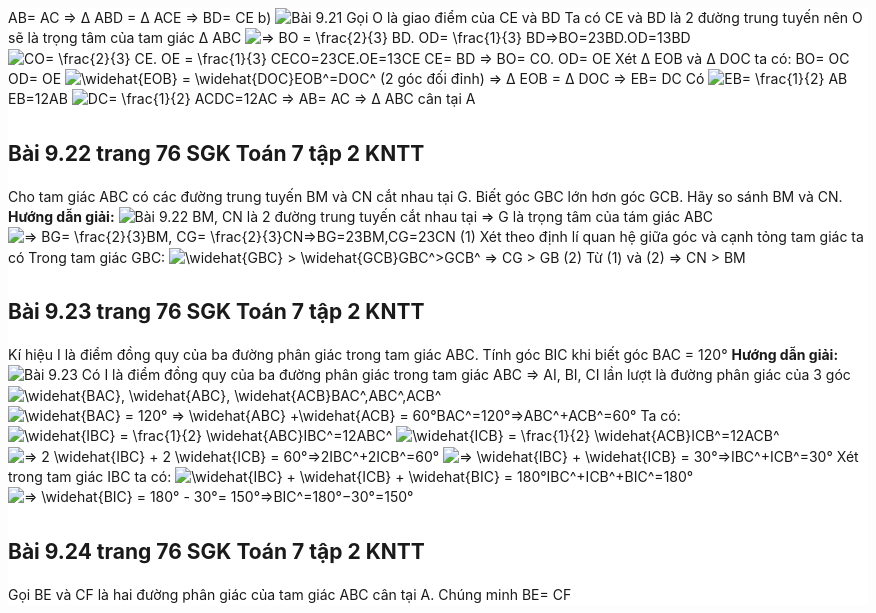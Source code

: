 AB= AC
=> ∆ ABD = ∆ ACE => BD= CE
b\)
![Bài 9.21](https://i.vdoc.vn/data/image/2024/02/24/Toan-7-bai-34-3.jpg)
Gọi O là giao điểm của CE và BD
Ta có CE và BD là 2 đường trung tuyến nên O sẽ là trọng tâm của tam giác ∆ ABC
![=> BO = \\frac{2}{3} BD. OD= \\frac{1}{3} BD](https://i.vdoc.vn/data/image/blank.png)=>BO=23BD.OD=13BD
![CO= \\frac{2}{3} CE. OE = \\frac{1}{3} CE](https://i.vdoc.vn/data/image/blank.png)CO=23CE.OE=13CE
CE= BD
=> BO= CO. OD= OE
Xét ∆ EOB và ∆ DOC ta có:
BO= OC
OD= OE
![\\widehat{EOB} = \\widehat{DOC}](https://i.vdoc.vn/data/image/blank.png)EOB^=DOC^ \(2 góc đối đỉnh\)
=> ∆ EOB = ∆ DOC
=> EB= DC
Có ![EB= \\frac{1}{2} AB](https://i.vdoc.vn/data/image/blank.png)EB=12AB
![DC= \\frac{1}{2} AC](https://i.vdoc.vn/data/image/blank.png)DC=12AC
=> AB= AC
=> ∆ ABC cân tại A
## **Bài 9.22 trang 76 SGK Toán 7 tập 2 KNTT**
Cho tam giác ABC có các đường trung tuyến BM và CN cắt nhau tại G. Biết góc GBC lớn hơn góc GCB. Hãy so sánh BM và CN.
**Hướng dẫn giải:**
![Bài 9.22](https://i.vdoc.vn/data/image/2024/02/24/Toan-7-bai-34-4.jpg)
BM, CN là 2 đường trung tuyến cắt nhau tại
=> G là trọng tâm của tám giác ABC
![=> BG= \\frac{2}{3}BM, CG= \\frac{2}{3}CN](https://i.vdoc.vn/data/image/blank.png)=>BG=23BM,CG=23CN \(1\)
Xét theo định lí quan hệ giữa góc và cạnh tỏng tam giác ta có
Trong tam giác GBC: ![\\widehat{GBC} > \\widehat{GCB}](https://i.vdoc.vn/data/image/blank.png)GBC^>GCB^
=> CG > GB \(2\)
Từ \(1\) và \(2\) => CN > BM
## **Bài 9.23 trang 76 SGK Toán 7 tập 2 KNTT**
Kí hiệu I là điểm đồng quy của ba đường phân giác trong tam giác ABC. Tính góc BIC khi biết góc BAC = 120°
**Hướng dẫn giải:**
![Bài 9.23](https://i.vdoc.vn/data/image/2024/02/24/Toan-7-bai-34-5.jpg)
Có I là điểm đồng quy của ba đường phân giác trong tam giác ABC
=> AI, BI, CI lần lượt là đường phân giác của 3 góc ![\\widehat{BAC}, \\widehat{ABC}, \\widehat{ACB}](https://i.vdoc.vn/data/image/blank.png)BAC^,ABC^,ACB^
![\\widehat{BAC} = 120° => \\widehat{ABC} +\\widehat{ACB} = 60°](https://i.vdoc.vn/data/image/blank.png)BAC^=120°=>ABC^+ACB^=60°
Ta có: ![\\widehat{IBC} = \\frac{1}{2} \\widehat{ABC}](https://i.vdoc.vn/data/image/blank.png)IBC^=12ABC^
![\\widehat{ICB} = \\frac{1}{2} \\widehat{ACB}](https://i.vdoc.vn/data/image/blank.png)ICB^=12ACB^
![=> 2 \\widehat{IBC} + 2  \\widehat{ICB} = 60°](https://i.vdoc.vn/data/image/blank.png)=>2IBC^+2ICB^=60°
![=> \\widehat{IBC} +   \\widehat{ICB} = 30°](https://i.vdoc.vn/data/image/blank.png)=>IBC^+ICB^=30°
Xét trong tam giác IBC ta có: ![\\widehat{IBC} +   \\widehat{ICB} + \\widehat{BIC} = 180°](https://i.vdoc.vn/data/image/blank.png)IBC^+ICB^+BIC^=180°
![=> \\widehat{BIC} = 180° - 30°= 150°](https://i.vdoc.vn/data/image/blank.png)=>BIC^=180°−30°=150°
## **Bài 9.24 trang 76 SGK Toán 7 tập 2 KNTT**
Gọi BE và CF là hai đường phân giác của tam giác ABC cân tại A. Chúng minh BE= CF